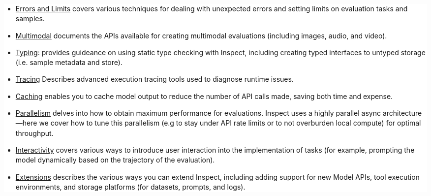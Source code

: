 - [Errors and Limits](errors-and-limits.qmd) covers various techniques
  for dealing with unexpected errors and setting limits on evaluation
  tasks and samples.

- [Multimodal](multimodal.qmd) documents the APIs available for creating
  multimodal evaluations (including images, audio, and video).

- [Typing](typing.qmd): provides guideance on using static type checking
  with Inspect, including creating typed interfaces to untyped storage
  (i.e. sample metadata and store).

- [Tracing](tracing.qmd) Describes advanced execution tracing tools used
  to diagnose runtime issues.

- [Caching](caching.qmd) enables you to cache model output to reduce the
  number of API calls made, saving both time and expense.

- [Parallelism](parallelism.qmd) delves into how to obtain maximum
  performance for evaluations. Inspect uses a highly parallel async
  architecture—here we cover how to tune this parallelism (e.g to stay
  under API rate limits or to not overburden local compute) for optimal
  throughput.

- [Interactivity](interactivity.qmd) covers various ways to introduce
  user interaction into the implementation of tasks (for example,
  prompting the model dynamically based on the trajectory of the
  evaluation).

- [Extensions](extensions.qmd) describes the various ways you can extend
  Inspect, including adding support for new Model APIs, tool execution
  environments, and storage platforms (for datasets, prompts, and logs).
